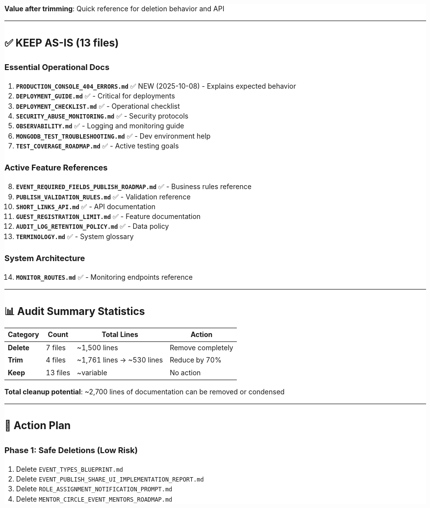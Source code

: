 **Value after trimming**: Quick reference for deletion behavior and API

---

## ✅ KEEP AS-IS (13 files)

### Essential Operational Docs

1. **`PRODUCTION_CONSOLE_404_ERRORS.md`** ✅ NEW (2025-10-08) - Explains expected behavior
2. **`DEPLOYMENT_GUIDE.md`** ✅ - Critical for deployments
3. **`DEPLOYMENT_CHECKLIST.md`** ✅ - Operational checklist
4. **`SECURITY_ABUSE_MONITORING.md`** ✅ - Security protocols
5. **`OBSERVABILITY.md`** ✅ - Logging and monitoring guide
6. **`MONGODB_TEST_TROUBLESHOOTING.md`** ✅ - Dev environment help
7. **`TEST_COVERAGE_ROADMAP.md`** ✅ - Active testing goals

### Active Feature References

8. **`EVENT_REQUIRED_FIELDS_PUBLISH_ROADMAP.md`** ✅ - Business rules reference
9. **`PUBLISH_VALIDATION_RULES.md`** ✅ - Validation reference
10. **`SHORT_LINKS_API.md`** ✅ - API documentation
11. **`GUEST_REGISTRATION_LIMIT.md`** ✅ - Feature documentation
12. **`AUDIT_LOG_RETENTION_POLICY.md`** ✅ - Data policy
13. **`TERMINOLOGY.md`** ✅ - System glossary

### System Architecture

14. **`MONITOR_ROUTES.md`** ✅ - Monitoring endpoints reference

---

## 📊 Audit Summary Statistics

| Category   | Count    | Total Lines               | Action            |
| ---------- | -------- | ------------------------- | ----------------- |
| **Delete** | 7 files  | ~1,500 lines              | Remove completely |
| **Trim**   | 4 files  | ~1,761 lines → ~530 lines | Reduce by 70%     |
| **Keep**   | 13 files | ~variable                 | No action         |

**Total cleanup potential**: ~2,700 lines of documentation can be removed or condensed

---

## 🎯 Action Plan

### Phase 1: Safe Deletions (Low Risk)

1. Delete `EVENT_TYPES_BLUEPRINT.md`
2. Delete `EVENT_PUBLISH_SHARE_UI_IMPLEMENTATION_REPORT.md`
3. Delete `ROLE_ASSIGNMENT_NOTIFICATION_PROMPT.md`
4. Delete `MENTOR_CIRCLE_EVENT_MENTORS_ROADMAP.md`
